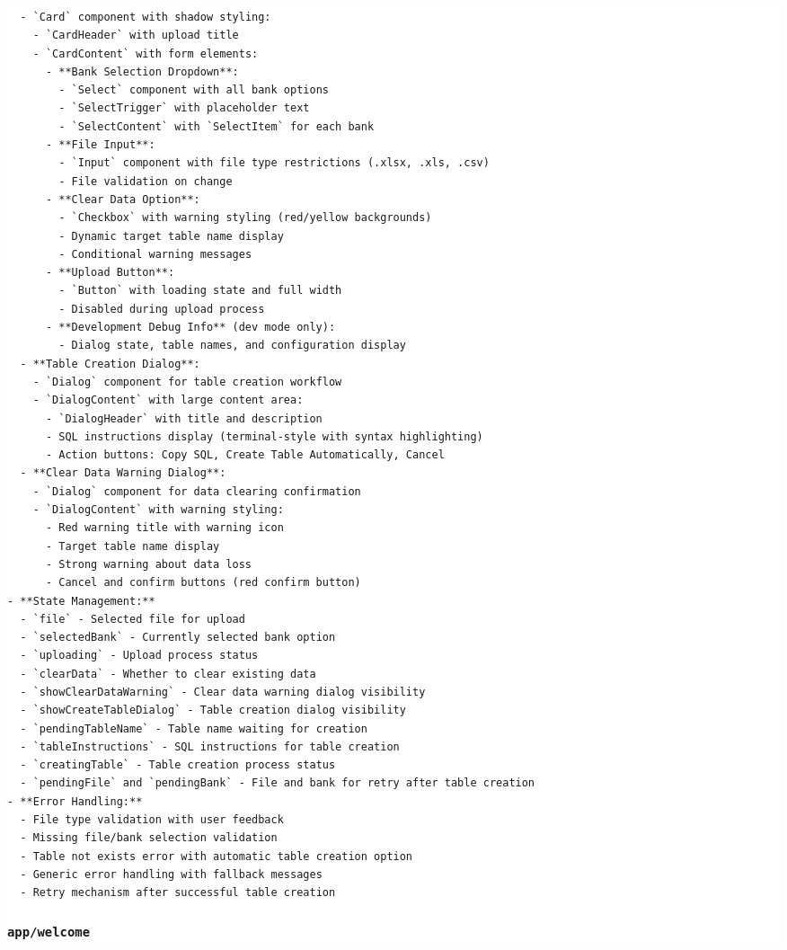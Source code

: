       - `Card` component with shadow styling:
        - `CardHeader` with upload title
        - `CardContent` with form elements:
          - **Bank Selection Dropdown**:
            - `Select` component with all bank options
            - `SelectTrigger` with placeholder text
            - `SelectContent` with `SelectItem` for each bank
          - **File Input**:
            - `Input` component with file type restrictions (.xlsx, .xls, .csv)
            - File validation on change
          - **Clear Data Option**:
            - `Checkbox` with warning styling (red/yellow backgrounds)
            - Dynamic target table name display
            - Conditional warning messages
          - **Upload Button**:
            - `Button` with loading state and full width
            - Disabled during upload process
          - **Development Debug Info** (dev mode only):
            - Dialog state, table names, and configuration display
      - **Table Creation Dialog**:
        - `Dialog` component for table creation workflow
        - `DialogContent` with large content area:
          - `DialogHeader` with title and description
          - SQL instructions display (terminal-style with syntax highlighting)
          - Action buttons: Copy SQL, Create Table Automatically, Cancel
      - **Clear Data Warning Dialog**:
        - `Dialog` component for data clearing confirmation
        - `DialogContent` with warning styling:
          - Red warning title with warning icon
          - Target table name display
          - Strong warning about data loss
          - Cancel and confirm buttons (red confirm button)
    - **State Management:**
      - `file` - Selected file for upload
      - `selectedBank` - Currently selected bank option
      - `uploading` - Upload process status
      - `clearData` - Whether to clear existing data
      - `showClearDataWarning` - Clear data warning dialog visibility
      - `showCreateTableDialog` - Table creation dialog visibility
      - `pendingTableName` - Table name waiting for creation
      - `tableInstructions` - SQL instructions for table creation
      - `creatingTable` - Table creation process status
      - `pendingFile` and `pendingBank` - File and bank for retry after table creation
    - **Error Handling:**
      - File type validation with user feedback
      - Missing file/bank selection validation
      - Table not exists error with automatic table creation option
      - Generic error handling with fallback messages
      - Retry mechanism after successful table creation

### `app/welcome`

